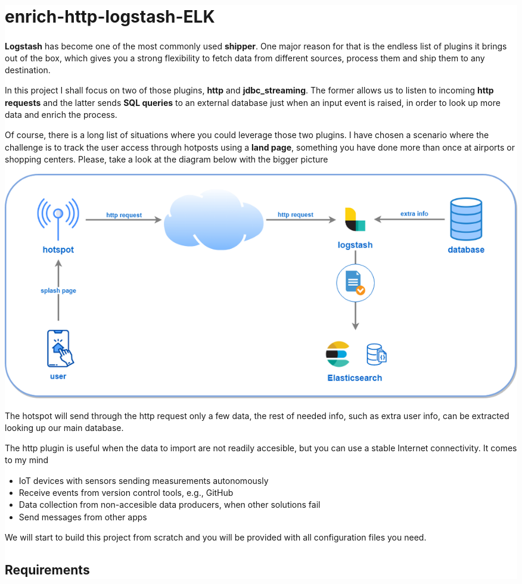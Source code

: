 # enrich-http-logstash-ELK

**Logstash** has become one of the most commonly used **shipper**. One major reason for that is the endless list of plugins it brings out of the box, which gives you a strong flexibility to fetch data from different sources, process them and ship them to any destination.

In this project I shall focus on two of those plugins, **http** and **jdbc_streaming**. The former allows us to listen to incoming **http requests** and the latter sends **SQL queries** to an external database just when an input event is raised, in order to look up more data and enrich the process. 

Of course, there is a long list of situations where you could leverage those two plugins. I have chosen a scenario where the challenge is to track the user access through hotposts using a **land page**, something you have done more than once at airports or shopping centers. Please, take a look at the diagram below with the bigger picture

![](images/enrich-http-logstash-ELK.png)

The hotspot will send through the http request only a few data, the rest of needed info, such as extra user info, can be extracted looking up our main database.

The http plugin is useful when the data to import are not readily accesible, but you can use a stable Internet connectivity. It comes to my mind

- IoT devices with sensors sending measurements autonomously
- Receive events from version control tools, e.g., GitHub
- Data collection from non-accesible data producers, when other solutions fail
- Send messages from other apps

We will start to build this project from scratch and you will be provided with all configuration files you need.

## Requirements

